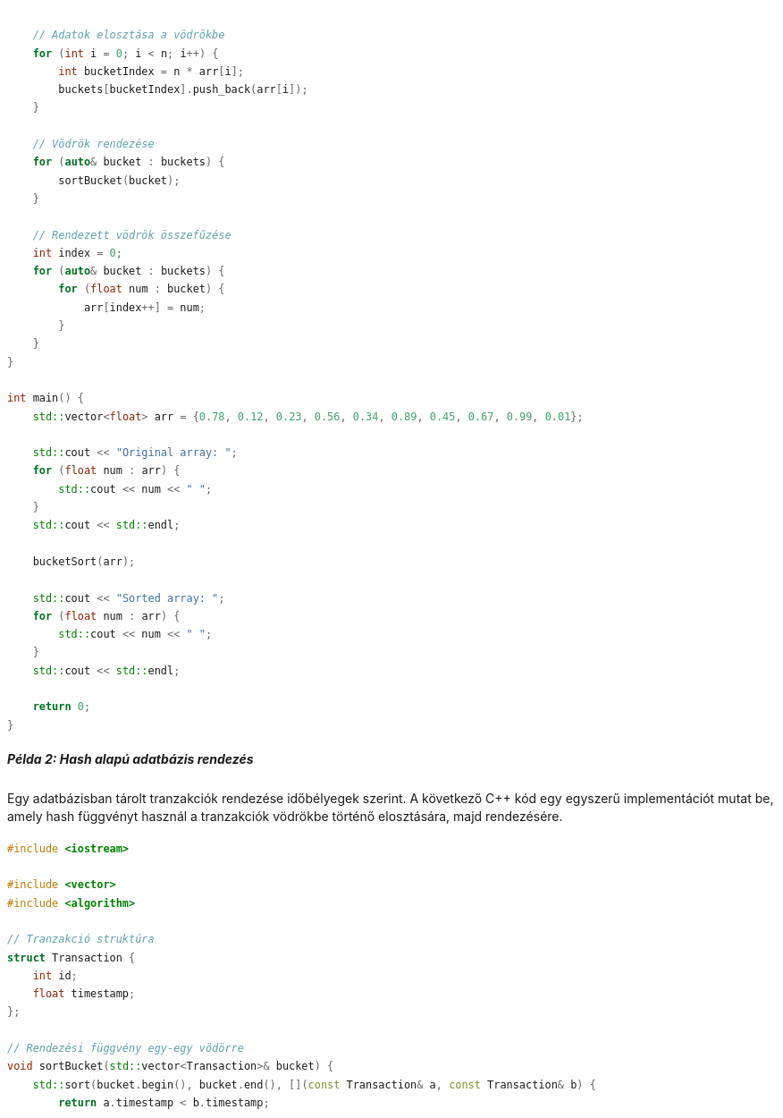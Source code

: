 ```cpp

    // Adatok elosztása a vödrökbe
    for (int i = 0; i < n; i++) {
        int bucketIndex = n * arr[i];
        buckets[bucketIndex].push_back(arr[i]);
    }

    // Vödrök rendezése
    for (auto& bucket : buckets) {
        sortBucket(bucket);
    }

    // Rendezett vödrök összefűzése
    int index = 0;
    for (auto& bucket : buckets) {
        for (float num : bucket) {
            arr[index++] = num;
        }
    }
}

int main() {
    std::vector<float> arr = {0.78, 0.12, 0.23, 0.56, 0.34, 0.89, 0.45, 0.67, 0.99, 0.01};
    
    std::cout << "Original array: ";
    for (float num : arr) {
        std::cout << num << " ";
    }
    std::cout << std::endl;
    
    bucketSort(arr);
    
    std::cout << "Sorted array: ";
    for (float num : arr) {
        std::cout << num << " ";
    }
    std::cout << std::endl;
    
    return 0;
}
```

##### Példa 2: Hash alapú adatbázis rendezés

Egy adatbázisban tárolt tranzakciók rendezése időbélyegek szerint. A következő C++ kód egy egyszerű implementációt mutat be, amely hash függvényt használ a tranzakciók vödrökbe történő elosztására, majd rendezésére.

```cpp
#include <iostream>

#include <vector>
#include <algorithm>

// Tranzakció struktúra
struct Transaction {
    int id;
    float timestamp;
};

// Rendezési függvény egy-egy vödörre
void sortBucket(std::vector<Transaction>& bucket) {
    std::sort(bucket.begin(), bucket.end(), [](const Transaction& a, const Transaction& b) {
        return a.timestamp < b.timestamp;
```